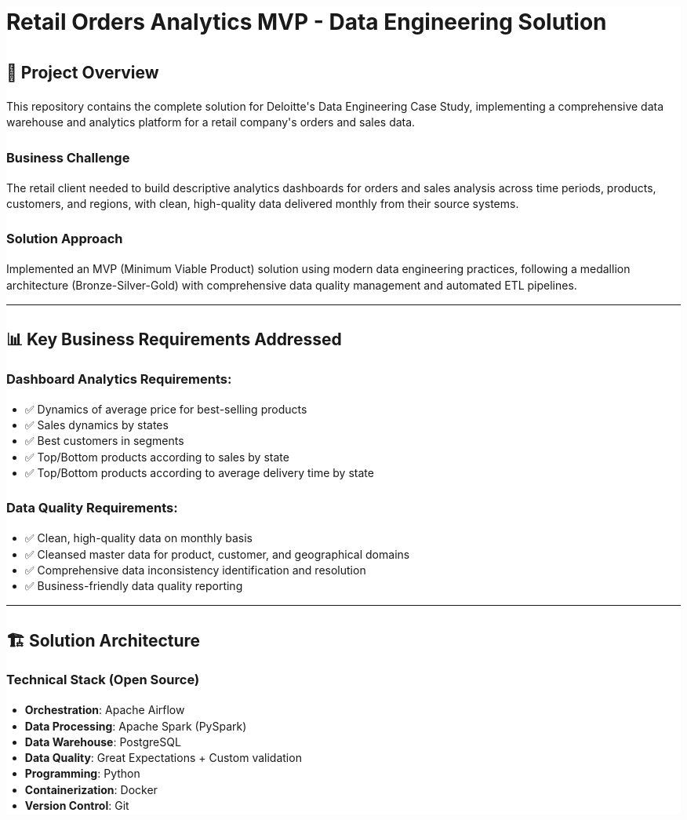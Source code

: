 # Retail Orders Analytics MVP - Data Engineering Solution

## 🎯 Project Overview

This repository contains the complete solution for Deloitte's Data Engineering Case Study, implementing a comprehensive data warehouse and analytics platform for a retail company's orders and sales data.

### Business Challenge
The retail client needed to build descriptive analytics dashboards for orders and sales analysis across time periods, products, customers, and regions, with clean, high-quality data delivered monthly from their source systems.

### Solution Approach
Implemented an MVP (Minimum Viable Product) solution using modern data engineering practices, following a medallion architecture (Bronze-Silver-Gold) with comprehensive data quality management and automated ETL pipelines.

---

## 📊 Key Business Requirements Addressed

### Dashboard Analytics Requirements:
- ✅ Dynamics of average price for best-selling products
- ✅ Sales dynamics by states  
- ✅ Best customers in segments
- ✅ Top/Bottom products according to sales by state
- ✅ Top/Bottom products according to average delivery time by state

### Data Quality Requirements:
- ✅ Clean, high-quality data on monthly basis
- ✅ Cleansed master data for product, customer, and geographical domains
- ✅ Comprehensive data inconsistency identification and resolution
- ✅ Business-friendly data quality reporting

---

## 🏗️ Solution Architecture

### Technical Stack (Open Source)
- **Orchestration**: Apache Airflow
- **Data Processing**: Apache Spark (PySpark) 
- **Data Warehouse**: PostgreSQL
- **Data Quality**: Great Expectations + Custom validation
- **Programming**: Python
- **Containerization**: Docker
- **Version Control**: Git
